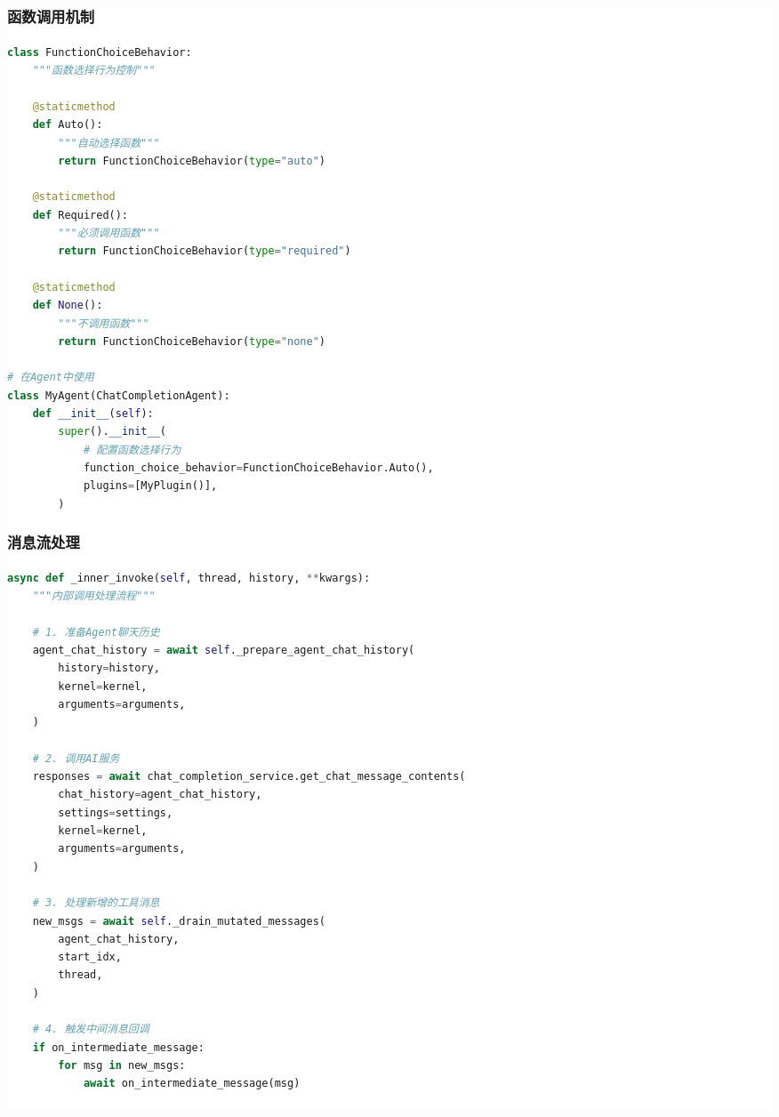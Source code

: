 ### 函数调用机制

```python
class FunctionChoiceBehavior:
    """函数选择行为控制"""
    
    @staticmethod
    def Auto():
        """自动选择函数"""
        return FunctionChoiceBehavior(type="auto")
    
    @staticmethod
    def Required():
        """必须调用函数"""
        return FunctionChoiceBehavior(type="required")
    
    @staticmethod
    def None():
        """不调用函数"""
        return FunctionChoiceBehavior(type="none")

# 在Agent中使用
class MyAgent(ChatCompletionAgent):
    def __init__(self):
        super().__init__(
            # 配置函数选择行为
            function_choice_behavior=FunctionChoiceBehavior.Auto(),
            plugins=[MyPlugin()],
        )
```

### 消息流处理

```python
async def _inner_invoke(self, thread, history, **kwargs):
    """内部调用处理流程"""
    
    # 1. 准备Agent聊天历史
    agent_chat_history = await self._prepare_agent_chat_history(
        history=history,
        kernel=kernel,
        arguments=arguments,
    )
    
    # 2. 调用AI服务
    responses = await chat_completion_service.get_chat_message_contents(
        chat_history=agent_chat_history,
        settings=settings,
        kernel=kernel,
        arguments=arguments,
    )
    
    # 3. 处理新增的工具消息
    new_msgs = await self._drain_mutated_messages(
        agent_chat_history,
        start_idx,
        thread,
    )
    
    # 4. 触发中间消息回调
    if on_intermediate_message:
        for msg in new_msgs:
            await on_intermediate_message(msg)
    
```
